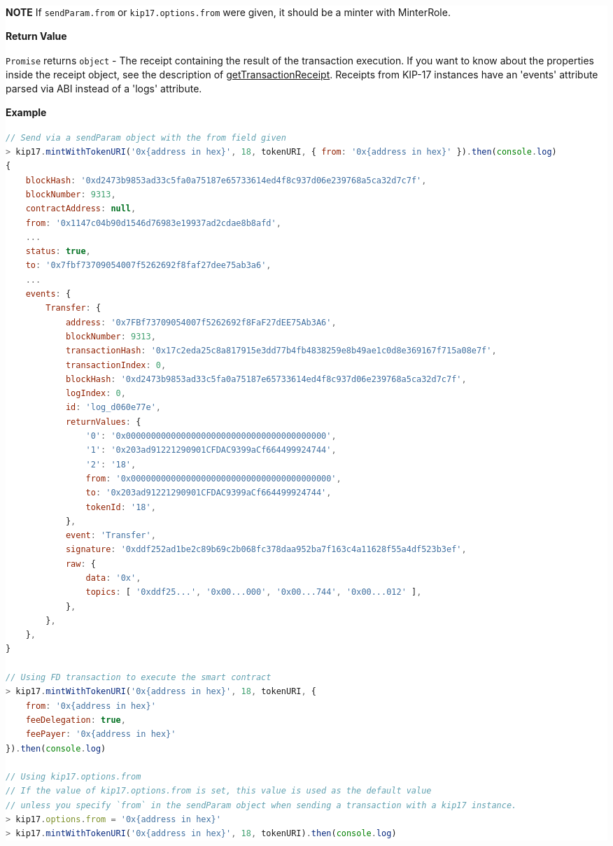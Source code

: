 **NOTE** If `sendParam.from` or `kip17.options.from` were given, it should be a minter with MinterRole.

**Return Value**

`Promise` returns `object` - The receipt containing the result of the transaction execution. If you want to know about the properties inside the receipt object, see the description of [getTransactionReceipt]. Receipts from KIP-17 instances have an 'events' attribute parsed via ABI instead of a 'logs' attribute.

**Example**

```javascript
// Send via a sendParam object with the from field given 
> kip17.mintWithTokenURI('0x{address in hex}', 18, tokenURI, { from: '0x{address in hex}' }).then(console.log)
{
	blockHash: '0xd2473b9853ad33c5fa0a75187e65733614ed4f8c937d06e239768a5ca32d7c7f',
	blockNumber: 9313,
	contractAddress: null,
	from: '0x1147c04b90d1546d76983e19937ad2cdae8b8afd',
	...
	status: true,
	to: '0x7fbf73709054007f5262692f8faf27dee75ab3a6',
	...
	events: {
		Transfer: {
			address: '0x7FBf73709054007f5262692f8FaF27dEE75Ab3A6',
			blockNumber: 9313,
			transactionHash: '0x17c2eda25c8a817915e3dd77b4fb4838259e8b49ae1c0d8e369167f715a08e7f',
			transactionIndex: 0,
			blockHash: '0xd2473b9853ad33c5fa0a75187e65733614ed4f8c937d06e239768a5ca32d7c7f',
			logIndex: 0,
			id: 'log_d060e77e',
			returnValues: {
				'0': '0x0000000000000000000000000000000000000000',
				'1': '0x203ad91221290901CFDAC9399aCf664499924744',
				'2': '18',
				from: '0x0000000000000000000000000000000000000000',
				to: '0x203ad91221290901CFDAC9399aCf664499924744',
				tokenId: '18',
			},
			event: 'Transfer',
			signature: '0xddf252ad1be2c89b69c2b068fc378daa952ba7f163c4a11628f55a4df523b3ef',
			raw: {
				data: '0x',
				topics: [ '0xddf25...', '0x00...000', '0x00...744', '0x00...012' ],
			},
		},
	},
}

// Using FD transaction to execute the smart contract
> kip17.mintWithTokenURI('0x{address in hex}', 18, tokenURI, {
    from: '0x{address in hex}'
    feeDelegation: true,
    feePayer: '0x{address in hex}'
}).then(console.log)

// Using kip17.options.from
// If the value of kip17.options.from is set, this value is used as the default value 
// unless you specify `from` in the sendParam object when sending a transaction with a kip17 instance.
> kip17.options.from = '0x{address in hex}'
> kip17.mintWithTokenURI('0x{address in hex}', 18, tokenURI).then(console.log)
```

[getTransactionReceipt]: ../caver-rpc/kaia.md#caver-rpc-kaia-gettransactionreceipt
[approve]: #kip17-approve